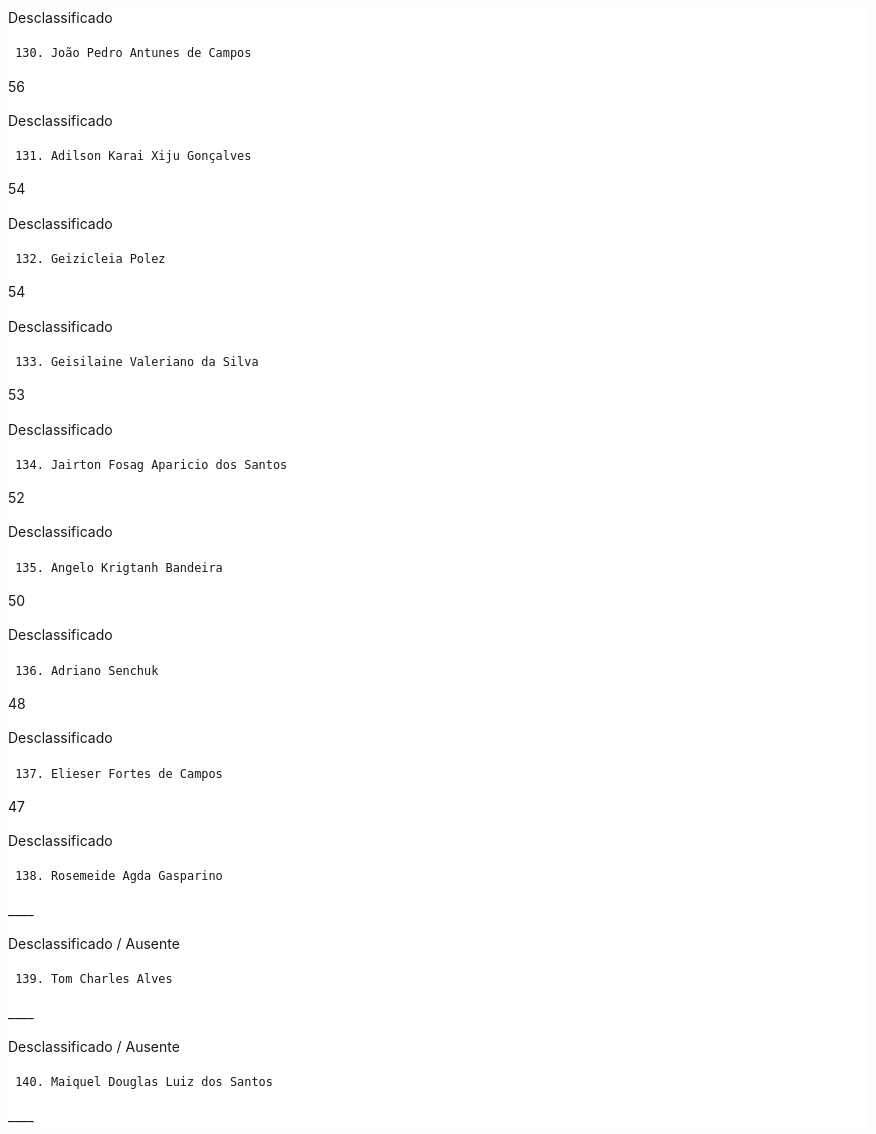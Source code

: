    Desclassificado

     130. João Pedro Antunes de Campos

   56

   Desclassificado

     131. Adilson Karai Xiju Gonçalves

   54

   Desclassificado

     132. Geizicleia Polez

   54

   Desclassificado

     133. Geisilaine Valeriano da Silva

   53

   Desclassificado

     134. Jairton Fosag Aparicio dos Santos

   52

   Desclassificado

     135. Angelo Krigtanh Bandeira

   50

   Desclassificado

     136. Adriano Senchuk

   48

   Desclassificado

     137. Elieser Fortes de Campos

   47

   Desclassificado

     138. Rosemeide Agda Gasparino

   \_\_\_\_

   Desclassificado / Ausente

     139. Tom Charles Alves

   \_\_\_\_

   Desclassificado / Ausente

     140. Maiquel Douglas Luiz dos Santos

   \_\_\_\_
